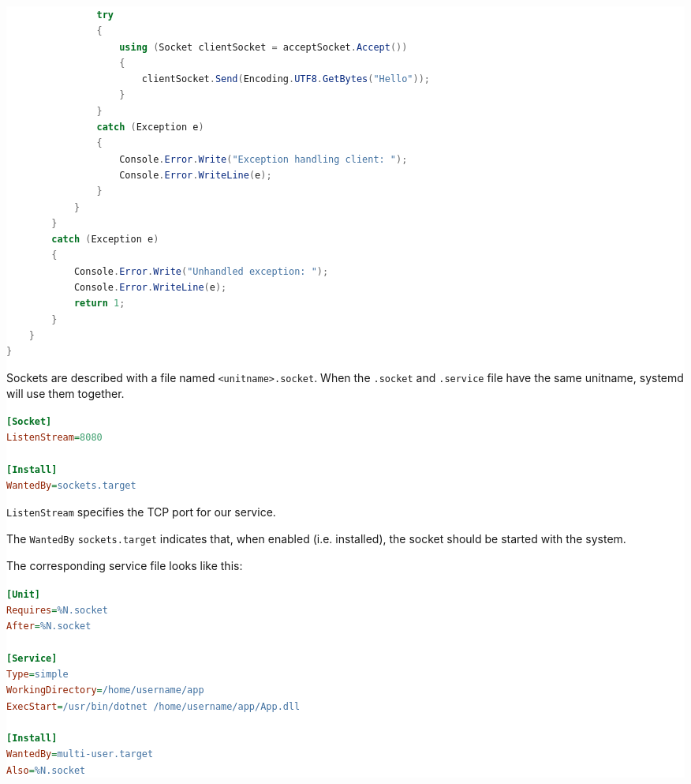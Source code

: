 ```cs
                try
                {
                    using (Socket clientSocket = acceptSocket.Accept())
                    {
                        clientSocket.Send(Encoding.UTF8.GetBytes("Hello"));
                    }
                }
                catch (Exception e)
                {
                    Console.Error.Write("Exception handling client: ");
                    Console.Error.WriteLine(e);
                }
            }
        }
        catch (Exception e)
        {
            Console.Error.Write("Unhandled exception: ");
            Console.Error.WriteLine(e);
            return 1;
        }
    }
}
```

Sockets are described with a file named `<unitname>.socket`. When the `.socket` and `.service` file have the
same unitname, systemd will use them together.

```ini
[Socket]
ListenStream=8080

[Install]
WantedBy=sockets.target
```

`ListenStream` specifies the TCP port for our service.

The `WantedBy` `sockets.target` indicates that, when enabled (i.e. installed), the socket should be started with the system.

The corresponding service file looks like this:
```ini
[Unit]
Requires=%N.socket
After=%N.socket

[Service]
Type=simple
WorkingDirectory=/home/username/app
ExecStart=/usr/bin/dotnet /home/username/app/App.dll

[Install]
WantedBy=multi-user.target
Also=%N.socket
```
